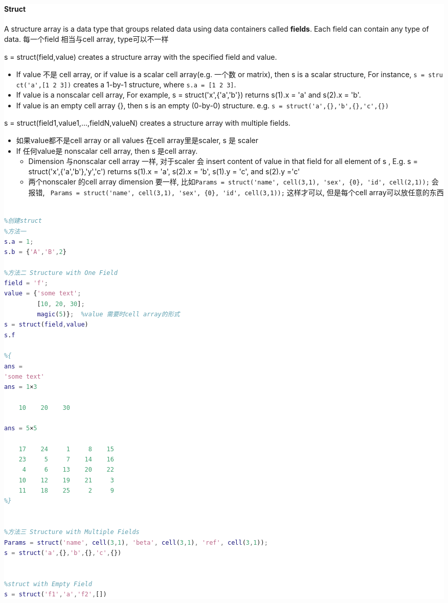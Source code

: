 #### Struct

A structure array is a data type that groups related data using data containers called **fields**. Each field can contain any type of data. 每一个field 相当与cell array, type可以不一样

s = struct(field,value) creates a structure array with the specified field and value. 
- If value 不是 cell array, or if value is a scalar cell array(e.g. 一个数 or matrix), then s is a scalar structure, For instance, ``` s = struct('a',[1 2 3]) ``` creates a 1-by-1 structure, where ```s.a = [1 2 3]```.
- If value is a nonscalar cell array, For example, s = struct('x',{'a','b'}) returns s(1).x = 'a' and s(2).x = 'b'.
- If value is an empty cell array {}, then s is an empty (0-by-0) structure. e.g. ``` s = struct('a',{},'b',{},'c',{}) ```

s = struct(field1,value1,...,fieldN,valueN) creates a structure array with multiple fields.
- 如果value都不是cell array or all values 在cell array里是scaler, s 是 scaler 
- If 任何value是 nonscalar cell array, then s 是cell array. 
    - Dimension 与nonscalar cell array 一样, 对于scaler 会 insert content of value in that field for all element of s , E.g. s = struct('x',{'a','b'},'y','c') returns s(1).x = 'a', s(2).x = 'b', s(1).y = 'c', and s(2).y ='c'
    - 两个nonscaler 的cell array dimension 要一样, 比如```Params = struct('name', cell(3,1), 'sex', {0}, 'id', cell(2,1));``` 会报错, ``` Params = struct('name', cell(3,1), 'sex', {0}, 'id', cell(3,1));``` 这样才可以, 但是每个cell array可以放任意的东西
    
    


```matlab

%创建struct
%方法一
s.a = 1;
s.b = {'A','B',2}

%方法二 Structure with One Field
field = 'f';
value = {'some text';
         [10, 20, 30];
         magic(5)};  %value 需要时cell array的形式
s = struct(field,value)
s.f 

%{
ans = 
'some text'
ans = 1×3

    10    20    30

ans = 5×5

    17    24     1     8    15
    23     5     7    14    16
     4     6    13    20    22
    10    12    19    21     3
    11    18    25     2     9
%}


%方法三 Structure with Multiple Fields
Params = struct('name', cell(3,1), 'beta', cell(3,1), 'ref', cell(3,1));
s = struct('a',{},'b',{},'c',{})


%struct with Empty Field
s = struct('f1','a','f2',[])
```
